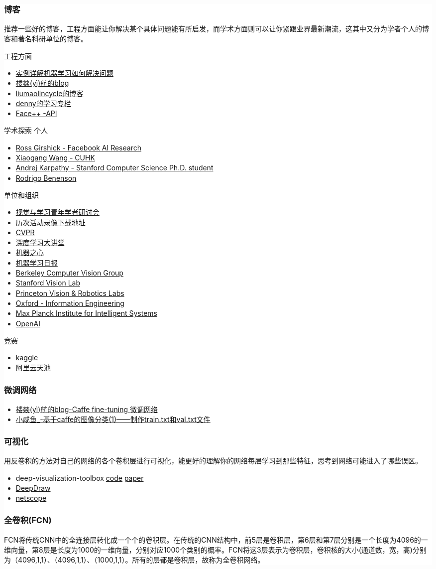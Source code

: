 ### 博客
推荐一些好的博客，工程方面能让你解决某个具体问题能有所启发，而学术方面则可以让你紧跟业界最新潮流，这其中又分为学者个人的博客和著名科研单位的博客。

工程方面
* [实例详解机器学习如何解决问题](http://tech.meituan.com/mt-mlinaction-how-to-ml.html)
* [楼燚(yì)航的blog](http://www.cnblogs.com/louyihang-loves-baiyan/)
* [liumaolincycle的博客](http://blog.csdn.net/liumaolincycle/article/category/5705161)
* [denny的学习专栏](http://www.cnblogs.com/denny402)
* [Face++ -API](https://console.faceplusplus.com/documents/5679308)

学术探索
个人
* [Ross Girshick - Facebook AI Research](http://www.rossgirshick.info/)
* [Xiaogang Wang - CUHK](http://www.ee.cuhk.edu.hk/~xgwang/)
* [Andrej Karpathy - Stanford Computer Science Ph.D. student](http://cs.stanford.edu/people/karpathy/)
* [Rodrigo Benenson](http://rodrigob.github.io/#code)

单位和组织
* [视觉与学习青年学者研讨会](http://www.valser.org/)
* [历次活动录像下载地址](http://vision.ouc.edu.cn/valse/)
* [CVPR](http://www.cv-foundation.org/openaccess/menu.py)
* [深度学习大讲堂](https://zhuanlan.zhihu.com/dlclass)
* [机器之心](https://www.jiqizhixin.com/)
* [机器学习日报](https://memect.com/)
* [Berkeley Computer Vision Group](https://www2.eecs.berkeley.edu/Research/Projects/CS/vision/)
* [Stanford Vision Lab](http://vision.stanford.edu/)
* [Princeton Vision & Robotics Labs](http://vision.princeton.edu/)
* [Oxford - Information Engineering](http://www.robots.ox.ac.uk/~parg/home)
* [Max Planck Institute for Intelligent Systems](https://ps.is.tuebingen.mpg.de/publications)
* [OpenAI](https://openai.com/blog/)

竞赛
* [kaggle](https://www.kaggle.com)
* [阿里云天池](https://tianchi.aliyun.com/)


### 微调网络
* [楼燚(yì)航的blog-Caffe fine-tuning 微调网络](http://www.cnblogs.com/louyihang-loves-baiyan/p/5038758.html)
* [小咸鱼_-基于caffe的图像分类(1)——制作train.txt和val.txt文件](http://blog.csdn.net/sinat_30071459/article/details/51613304)

### 可视化
用反卷积的方法对自己的网络的各个卷积层进行可视化，能更好的理解你的网络每层学习到那些特征，思考到网络可能进入了哪些误区。

* deep-visualization-toolbox [code](https://github.com/yosinski/deep-visualization-toolbox) [paper](http://arxiv.org/abs/1506.06579)
* [DeepDraw](https://github.com/auduno/deepdraw)
* [netscope](http://ethereon.github.io/netscope/#/editor)

### 全卷积(FCN)
FCN将传统CNN中的全连接层转化成一个个的卷积层。在传统的CNN结构中，前5层是卷积层，第6层和第7层分别是一个长度为4096的一维向量，第8层是长度为1000的一维向量，分别对应1000个类别的概率。FCN将这3层表示为卷积层，卷积核的大小(通道数，宽，高)分别为（4096,1,1）、（4096,1,1）、（1000,1,1）。所有的层都是卷积层，故称为全卷积网络。
